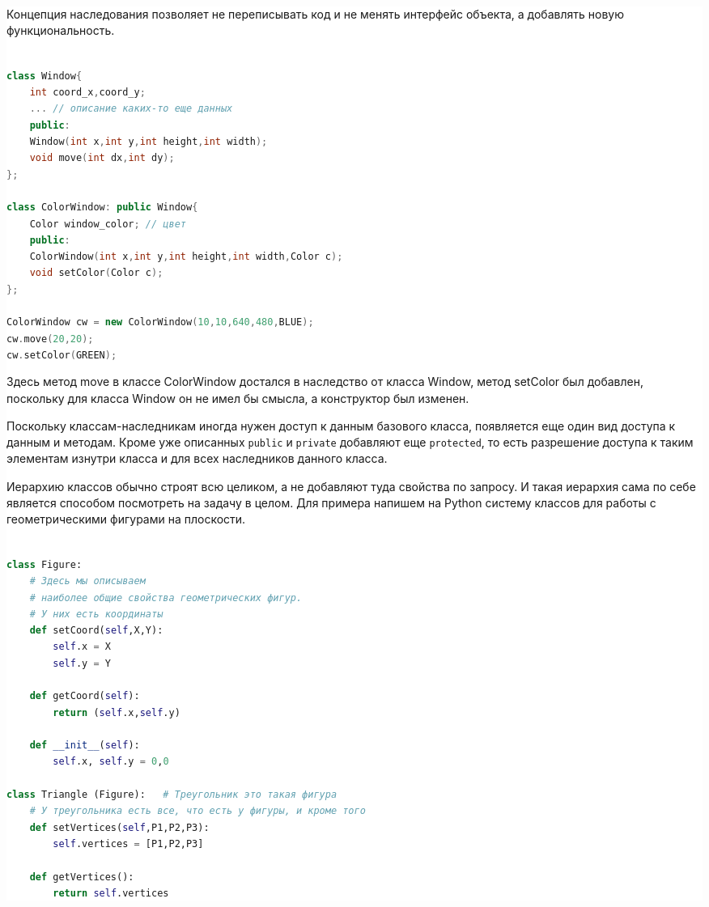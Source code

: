 Концепция наследования позволяет не переписывать код и не менять интерфейс объекта, а добавлять новую функциональность.

~~~C++

class Window{
    int coord_x,coord_y;
    ... // описание каких-то еще данных
    public:
    Window(int x,int y,int height,int width);
    void move(int dx,int dy);
};

class ColorWindow: public Window{
    Color window_color; // цвет
    public:
    ColorWindow(int x,int y,int height,int width,Color c);
    void setColor(Color c);
};

ColorWindow cw = new ColorWindow(10,10,640,480,BLUE);
cw.move(20,20);
cw.setColor(GREEN);

~~~

Здесь метод move в классе ColorWindow достался в наследство от класса Window, метод setColor был добавлен, поскольку
для класса Window он не имел бы смысла, а конструктор был изменен.

Поскольку классам-наследникам иногда нужен доступ к данным базового класса, появляется еще один вид доступа к данным
и методам. Кроме уже описанных `public` и `private` добавляют еще `protected`, то есть разрешение доступа к таким элементам
изнутри класса и для всех наследников данного класса.

Иерархию классов обычно строят всю целиком, а не добавляют туда свойства по запросу. И такая иерархия сама по себе
является способом посмотреть на задачу в целом. Для примера напишем на Python систему классов для работы с геометрическими
фигурами на плоскости.

~~~Python

class Figure:
    # Здесь мы описываем
    # наиболее общие свойства геометрических фигур.
    # У них есть координаты
    def setCoord(self,X,Y):
        self.x = X
        self.y = Y

    def getCoord(self):
        return (self.x,self.y)

    def __init__(self):
        self.x, self.y = 0,0

class Triangle (Figure):   # Треугольник это такая фигура
    # У треугольника есть все, что есть у фигуры, и кроме того
    def setVertices(self,P1,P2,P3):
        self.vertices = [P1,P2,P3]

    def getVertices():
        return self.vertices

~~~
